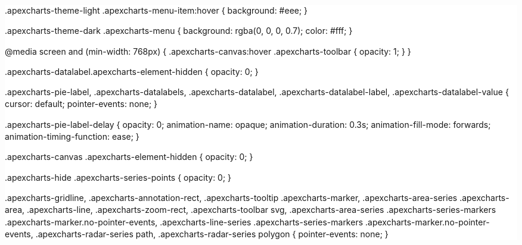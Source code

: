 .apexcharts-theme-light .apexcharts-menu-item:hover {
  background: #eee;
}

.apexcharts-theme-dark .apexcharts-menu {
  background: rgba(0, 0, 0, 0.7);
  color: #fff;
}

@media screen and (min-width: 768px) {
  .apexcharts-canvas:hover .apexcharts-toolbar {
    opacity: 1;
  }
}

.apexcharts-datalabel.apexcharts-element-hidden {
  opacity: 0;
}

.apexcharts-pie-label,
.apexcharts-datalabels,
.apexcharts-datalabel,
.apexcharts-datalabel-label,
.apexcharts-datalabel-value {
  cursor: default;
  pointer-events: none;
}

.apexcharts-pie-label-delay {
  opacity: 0;
  animation-name: opaque;
  animation-duration: 0.3s;
  animation-fill-mode: forwards;
  animation-timing-function: ease;
}

.apexcharts-canvas .apexcharts-element-hidden {
  opacity: 0;
}

.apexcharts-hide .apexcharts-series-points {
  opacity: 0;
}

.apexcharts-gridline,
.apexcharts-annotation-rect,
.apexcharts-tooltip .apexcharts-marker,
.apexcharts-area-series .apexcharts-area,
.apexcharts-line,
.apexcharts-zoom-rect,
.apexcharts-toolbar svg,
.apexcharts-area-series .apexcharts-series-markers .apexcharts-marker.no-pointer-events,
.apexcharts-line-series .apexcharts-series-markers .apexcharts-marker.no-pointer-events,
.apexcharts-radar-series path,
.apexcharts-radar-series polygon {
  pointer-events: none;
}
